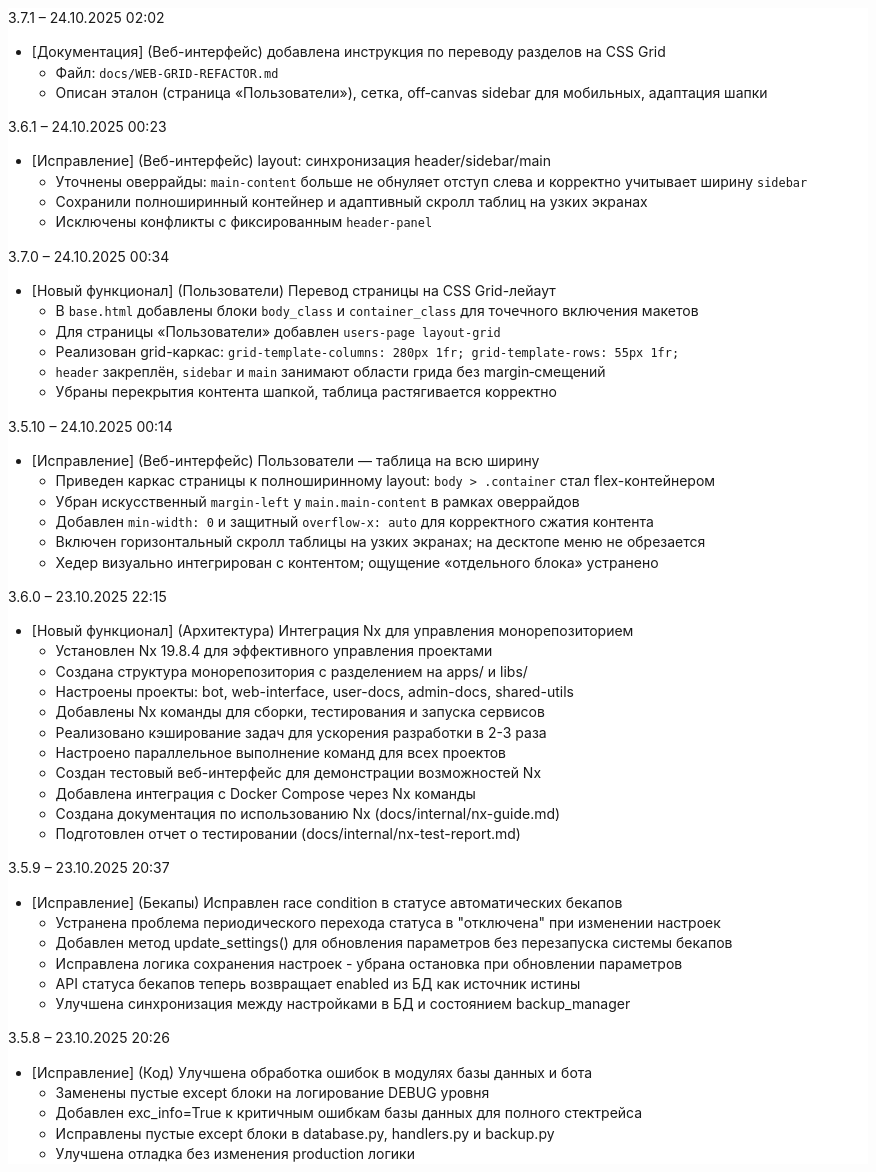 3.7.1 – 24.10.2025 02:02
- [Документация] (Веб-интерфейс) добавлена инструкция по переводу разделов на CSS Grid
  - Файл: `docs/WEB-GRID-REFACTOR.md`
  - Описан эталон (страница «Пользователи»), сетка, off‑canvas sidebar для мобильных, адаптация шапки

3.6.1 – 24.10.2025 00:23
- [Исправление] (Веб-интерфейс) layout: синхронизация header/sidebar/main
  - Уточнены оверрайды: `main-content` больше не обнуляет отступ слева и корректно учитывает ширину `sidebar`
  - Сохранили полноширинный контейнер и адаптивный скролл таблиц на узких экранах
  - Исключены конфликты с фиксированным `header-panel`

3.7.0 – 24.10.2025 00:34
- [Новый функционал] (Пользователи) Перевод страницы на CSS Grid-лейаут
  - В `base.html` добавлены блоки `body_class` и `container_class` для точечного включения макетов
  - Для страницы «Пользователи» добавлен `users-page layout-grid`
  - Реализован grid-каркас: `grid-template-columns: 280px 1fr; grid-template-rows: 55px 1fr;`
  - `header` закреплён, `sidebar` и `main` занимают области грида без margin‑смещений
  - Убраны перекрытия контента шапкой, таблица растягивается корректно

3.5.10 – 24.10.2025 00:14
- [Исправление] (Веб-интерфейс) Пользователи — таблица на всю ширину
  - Приведен каркас страницы к полноширинному layout: `body > .container` стал flex-контейнером
  - Убран искусственный `margin-left` у `main.main-content` в рамках оверрайдов
  - Добавлен `min-width: 0` и защитный `overflow-x: auto` для корректного сжатия контента
  - Включен горизонтальный скролл таблицы на узких экранах; на десктопе меню не обрезается
  - Хедер визуально интегрирован с контентом; ощущение «отдельного блока» устранено

3.6.0 – 23.10.2025 22:15
- [Новый функционал] (Архитектура) Интеграция Nx для управления монорепозиторием
  - Установлен Nx 19.8.4 для эффективного управления проектами
  - Создана структура монорепозитория с разделением на apps/ и libs/
  - Настроены проекты: bot, web-interface, user-docs, admin-docs, shared-utils
  - Добавлены Nx команды для сборки, тестирования и запуска сервисов
  - Реализовано кэширование задач для ускорения разработки в 2-3 раза
  - Настроено параллельное выполнение команд для всех проектов
  - Создан тестовый веб-интерфейс для демонстрации возможностей Nx
  - Добавлена интеграция с Docker Compose через Nx команды
  - Создана документация по использованию Nx (docs/internal/nx-guide.md)
  - Подготовлен отчет о тестировании (docs/internal/nx-test-report.md)

3.5.9 – 23.10.2025 20:37
- [Исправление] (Бекапы) Исправлен race condition в статусе автоматических бекапов
  - Устранена проблема периодического перехода статуса в "отключена" при изменении настроек
  - Добавлен метод update_settings() для обновления параметров без перезапуска системы бекапов
  - Исправлена логика сохранения настроек - убрана остановка при обновлении параметров
  - API статуса бекапов теперь возвращает enabled из БД как источник истины
  - Улучшена синхронизация между настройками в БД и состоянием backup_manager

3.5.8 – 23.10.2025 20:26
- [Исправление] (Код) Улучшена обработка ошибок в модулях базы данных и бота
  - Заменены пустые except блоки на логирование DEBUG уровня
  - Добавлен exc_info=True к критичным ошибкам базы данных для полного стектрейса
  - Исправлены пустые except блоки в database.py, handlers.py и backup.py
  - Улучшена отладка без изменения production логики
